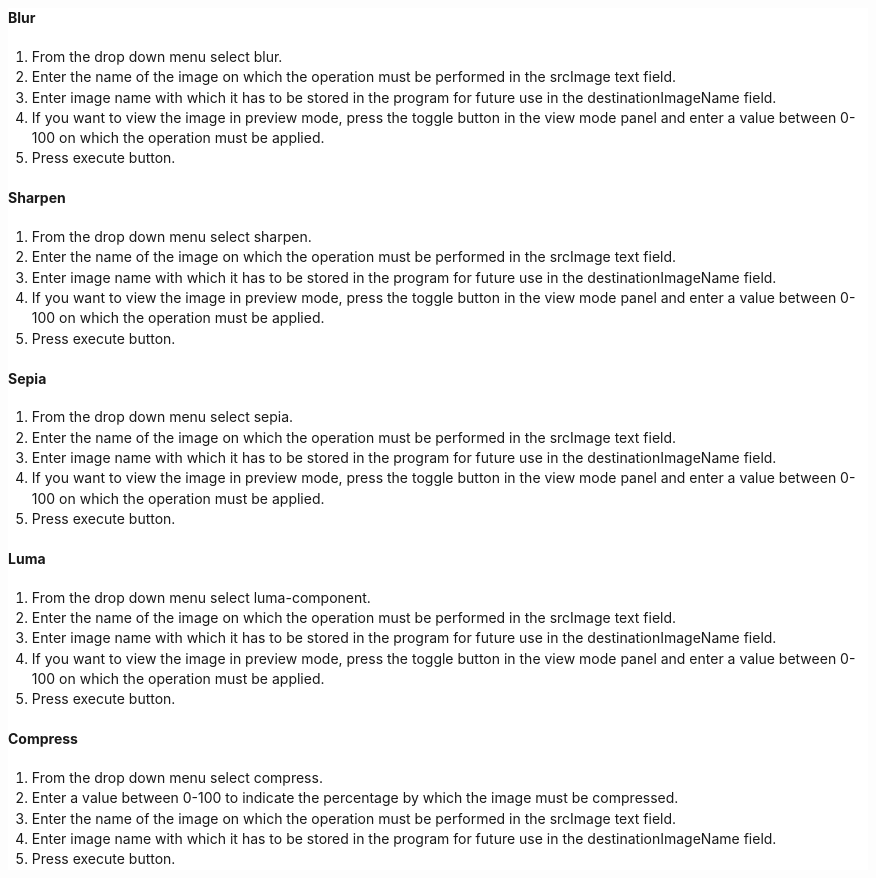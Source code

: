 #### Blur

1. From the drop down menu select blur.
1. Enter the name of the image on which the operation must be performed in the srcImage text
   field.
1. Enter image name with which it has to be stored in the program for future use in the
   destinationImageName field.
1. If you want to view the image in preview mode, press the toggle button in the view mode panel
   and enter a value between 0-100 on which the operation must be applied.
1. Press execute button.

#### Sharpen

1. From the drop down menu select sharpen.
1. Enter the name of the image on which the operation must be performed in the srcImage text
   field.
1. Enter image name with which it has to be stored in the program for future use in the
   destinationImageName field.
1. If you want to view the image in preview mode, press the toggle button in the view mode panel
   and enter a value between 0-100 on which the operation must be applied.
1. Press execute button.

#### Sepia

1. From the drop down menu select sepia.
1. Enter the name of the image on which the operation must be performed in the srcImage text
   field.
1. Enter image name with which it has to be stored in the program for future use in the
   destinationImageName field.
1. If you want to view the image in preview mode, press the toggle button in the view mode panel
   and enter a value between 0-100 on which the operation must be applied.
1. Press execute button.

#### Luma

1. From the drop down menu select luma-component.
1. Enter the name of the image on which the operation must be performed in the srcImage text
   field.
1. Enter image name with which it has to be stored in the program for future use in the
   destinationImageName field.
1. If you want to view the image in preview mode, press the toggle button in the view mode panel
   and enter a value between 0-100 on which the operation must be applied.
1. Press execute button.

#### Compress

1. From the drop down menu select compress.
1. Enter a value between 0-100  to indicate the percentage by which the image must be compressed.
1. Enter the name of the image on which the operation must be performed in the srcImage text
   field.
1. Enter image name with which it has to be stored in the program for future use in the
   destinationImageName field.
1. Press execute button.
